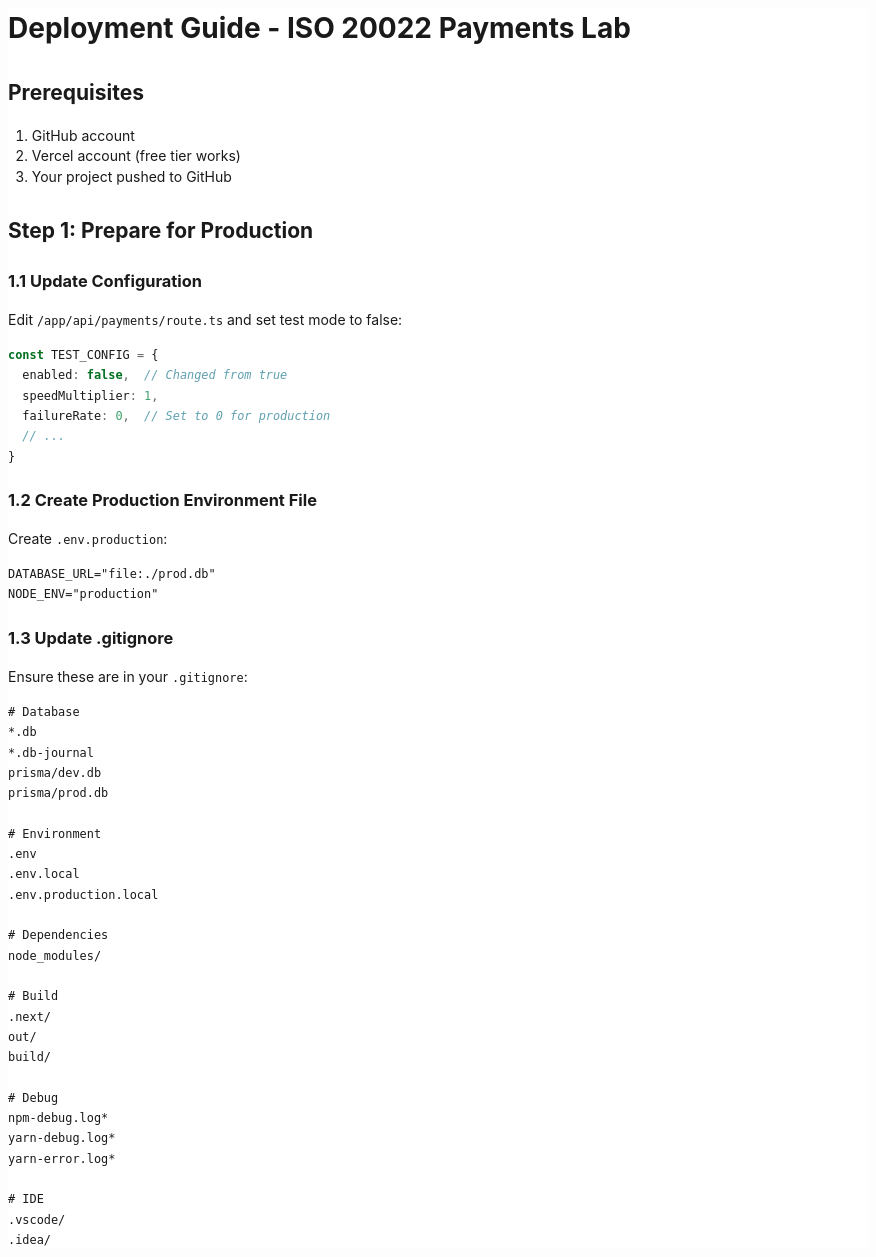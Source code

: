 # Deployment Guide - ISO 20022 Payments Lab

## Prerequisites

1. GitHub account
2. Vercel account (free tier works)
3. Your project pushed to GitHub

## Step 1: Prepare for Production

### 1.1 Update Configuration

Edit `/app/api/payments/route.ts` and set test mode to false:

```typescript
const TEST_CONFIG = {
  enabled: false,  // Changed from true
  speedMultiplier: 1,
  failureRate: 0,  // Set to 0 for production
  // ...
}
```

### 1.2 Create Production Environment File

Create `.env.production`:
```env
DATABASE_URL="file:./prod.db"
NODE_ENV="production"
```

### 1.3 Update .gitignore

Ensure these are in your `.gitignore`:
```
# Database
*.db
*.db-journal
prisma/dev.db
prisma/prod.db

# Environment
.env
.env.local
.env.production.local

# Dependencies
node_modules/

# Build
.next/
out/
build/

# Debug
npm-debug.log*
yarn-debug.log*
yarn-error.log*

# IDE
.vscode/
.idea/
```
